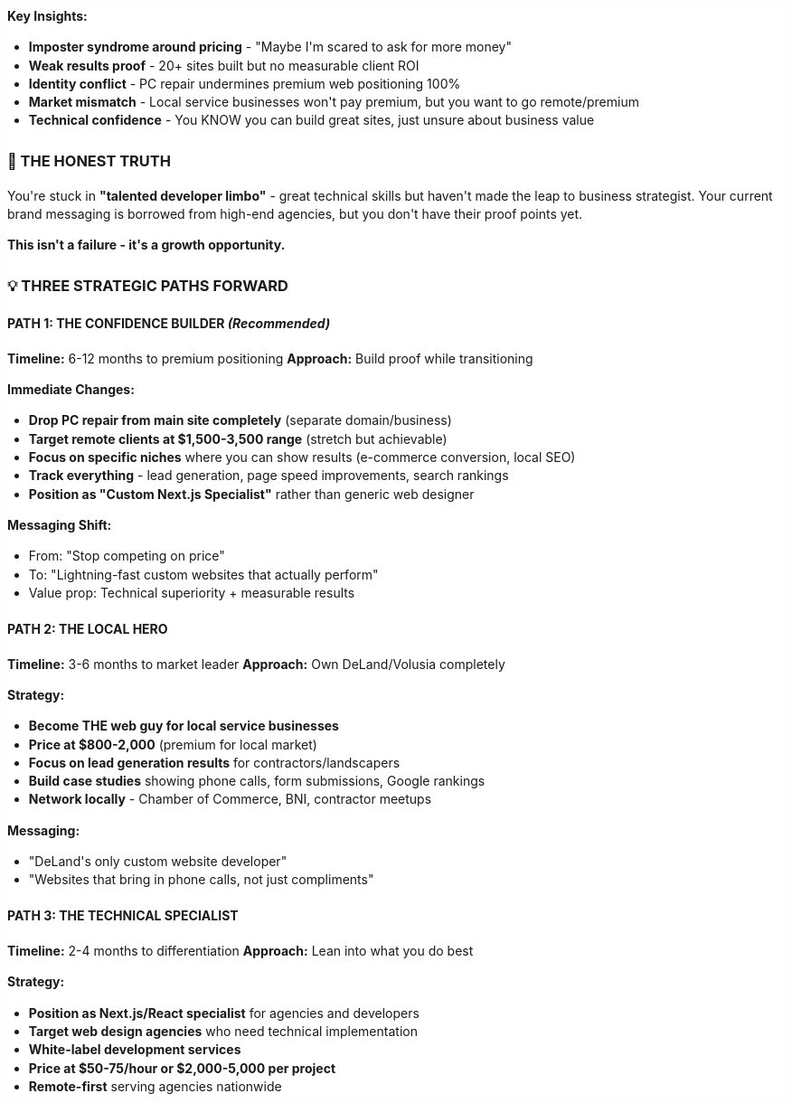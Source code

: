 **Key Insights:**
- **Imposter syndrome around pricing** - "Maybe I'm scared to ask for more money"
- **Weak results proof** - 20+ sites built but no measurable client ROI
- **Identity conflict** - PC repair undermines premium web positioning 100%
- **Market mismatch** - Local service businesses won't pay premium, but you want to go remote/premium
- **Technical confidence** - You KNOW you can build great sites, just unsure about business value

### **🚨 THE HONEST TRUTH**

You're stuck in **"talented developer limbo"** - great technical skills but haven't made the leap to business strategist. Your current brand messaging is borrowed from high-end agencies, but you don't have their proof points yet.

**This isn't a failure - it's a growth opportunity.**

### **💡 THREE STRATEGIC PATHS FORWARD**

#### **PATH 1: THE CONFIDENCE BUILDER** *(Recommended)*
**Timeline:** 6-12 months to premium positioning
**Approach:** Build proof while transitioning

**Immediate Changes:**
- **Drop PC repair from main site completely** (separate domain/business)
- **Target remote clients at $1,500-3,500 range** (stretch but achievable)
- **Focus on specific niches** where you can show results (e-commerce conversion, local SEO)
- **Track everything** - lead generation, page speed improvements, search rankings
- **Position as "Custom Next.js Specialist"** rather than generic web designer

**Messaging Shift:**
- From: "Stop competing on price" 
- To: "Lightning-fast custom websites that actually perform"
- Value prop: Technical superiority + measurable results

#### **PATH 2: THE LOCAL HERO** 
**Timeline:** 3-6 months to market leader
**Approach:** Own DeLand/Volusia completely

**Strategy:**
- **Become THE web guy for local service businesses**
- **Price at $800-2,000** (premium for local market)
- **Focus on lead generation results** for contractors/landscapers
- **Build case studies** showing phone calls, form submissions, Google rankings
- **Network locally** - Chamber of Commerce, BNI, contractor meetups

**Messaging:**
- "DeLand's only custom website developer"
- "Websites that bring in phone calls, not just compliments"

#### **PATH 3: THE TECHNICAL SPECIALIST**
**Timeline:** 2-4 months to differentiation
**Approach:** Lean into what you do best

**Strategy:**
- **Position as Next.js/React specialist** for agencies and developers
- **Target web design agencies** who need technical implementation
- **White-label development services** 
- **Price at $50-75/hour or $2,000-5,000 per project**
- **Remote-first** serving agencies nationwide
